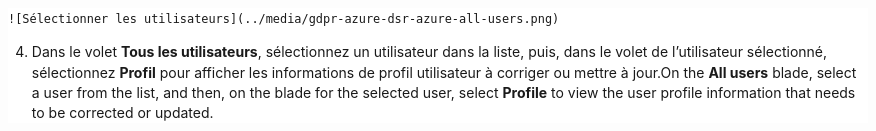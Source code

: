     ![Sélectionner les utilisateurs](../media/gdpr-azure-dsr-azure-all-users.png)

4. <span data-ttu-id="83c2a-218">Dans le volet **Tous les utilisateurs**, sélectionnez un utilisateur dans la liste, puis, dans le volet de l’utilisateur sélectionné, sélectionnez **Profil** pour afficher les informations de profil utilisateur à corriger ou mettre à jour.</span><span class="sxs-lookup"><span data-stu-id="83c2a-218">On the **All users** blade, select a user from the list, and then, on the blade for the selected user, select **Profile** to view the user profile information that needs to be corrected or updated.</span></span>

